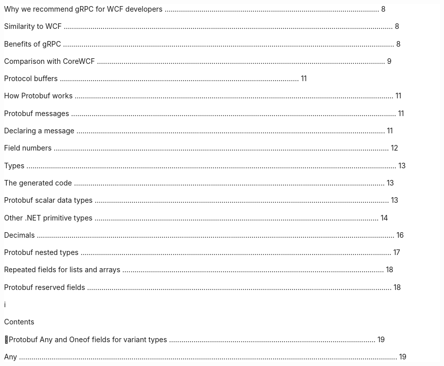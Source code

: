 Why we recommend gRPC for WCF developers ......................................................................................................... 8

Similarity to WCF ................................................................................................................................................................. 8

Benefits of gRPC .................................................................................................................................................................. 8

Comparison with CoreWCF ............................................................................................................................................. 9

Protocol buffers ..................................................................................................................... 11

How Protobuf works ............................................................................................................................................................ 11

Protobuf messages ............................................................................................................................................................... 11

Declaring a message ....................................................................................................................................................... 11

Field numbers .................................................................................................................................................................... 12

Types ..................................................................................................................................................................................... 13

The generated code ........................................................................................................................................................ 13

Protobuf scalar data types ................................................................................................................................................ 13

Other .NET primitive types ........................................................................................................................................... 14

Decimals ............................................................................................................................................................................... 16

Protobuf nested types ........................................................................................................................................................ 17

Repeated fields for lists and arrays ................................................................................................................................ 18

Protobuf reserved fields ..................................................................................................................................................... 18

i

Contents

Protobuf Any and Oneof fields for variant types ..................................................................................................... 19

Any ......................................................................................................................................................................................... 19
